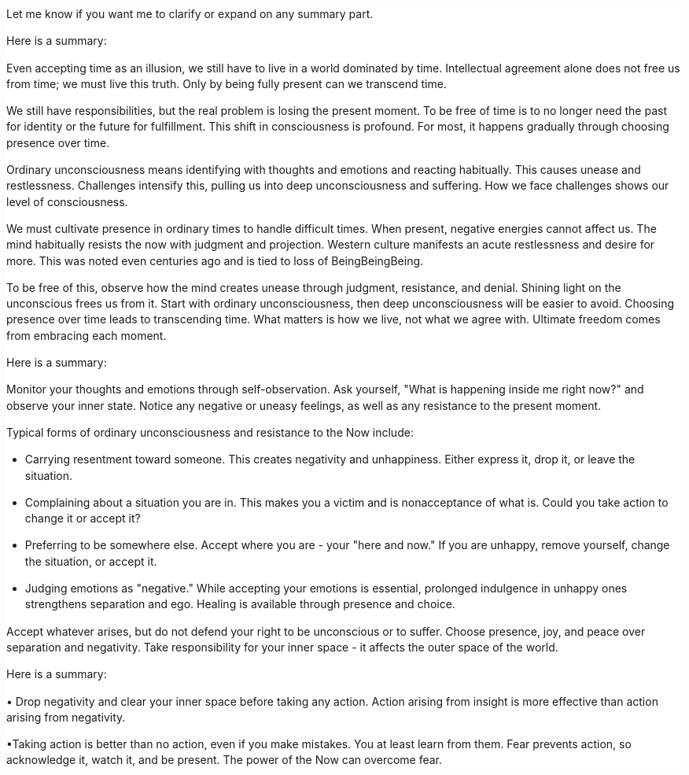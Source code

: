 Let me know if you want me to clarify or expand on any summary part.

Here is a summary:

Even accepting time as an illusion, we still have to live in a world dominated by time. Intellectual agreement alone does not free us from time; we must live this truth. Only by being fully present can we transcend time.

We still have responsibilities, but the real problem is losing the present moment. To be free of time is to no longer need the past for identity or the future for fulfillment. This shift in consciousness is profound. For most, it happens gradually through choosing presence over time.

Ordinary unconsciousness means identifying with thoughts and emotions and reacting habitually. This causes unease and restlessness. Challenges intensify this, pulling us into deep unconsciousness and suffering. How we face challenges shows our level of consciousness.

We must cultivate presence in ordinary times to handle difficult times. When present, negative energies cannot affect us. The mind habitually resists the now with judgment and projection. Western culture manifests an acute restlessness and desire for more. This was noted even centuries ago and is tied to loss of BeingBeingBeing.

To be free of this, observe how the mind creates unease through judgment, resistance, and denial. Shining light on the unconscious frees us from it. Start with ordinary unconsciousness, then deep unconsciousness will be easier to avoid. Choosing presence over time leads to transcending time. What matters is how we live, not what we agree with. Ultimate freedom comes from embracing each moment.

Here is a summary:

Monitor your thoughts and emotions through self-observation. Ask yourself, "What is happening inside me right now?" and observe your inner state. Notice any negative or uneasy feelings, as well as any resistance to the present moment.

Typical forms of ordinary unconsciousness and resistance to the Now include:

- Carrying resentment toward someone. This creates negativity and unhappiness. Either express it, drop it, or leave the situation.

- Complaining about a situation you are in. This makes you a victim and is nonacceptance of what is. Could you take action to change it or accept it?

- Preferring to be somewhere else. Accept where you are - your "here and now." If you are unhappy, remove yourself, change the situation, or accept it.

- Judging emotions as "negative." While accepting your emotions is essential, prolonged indulgence in unhappy ones strengthens separation and ego. Healing is available through presence and choice.

Accept whatever arises, but do not defend your right to be unconscious or to suffer. Choose presence, joy, and peace over separation and negativity. Take responsibility for your inner space - it affects the outer space of the world.

Here is a summary:

• Drop negativity and clear your inner space before taking any action. Action arising from insight is more effective than action arising from negativity.

•Taking action is better than no action, even if you make mistakes. You at least learn from them. Fear prevents action, so acknowledge it, watch it, and be present. The power of the Now can overcome fear.

